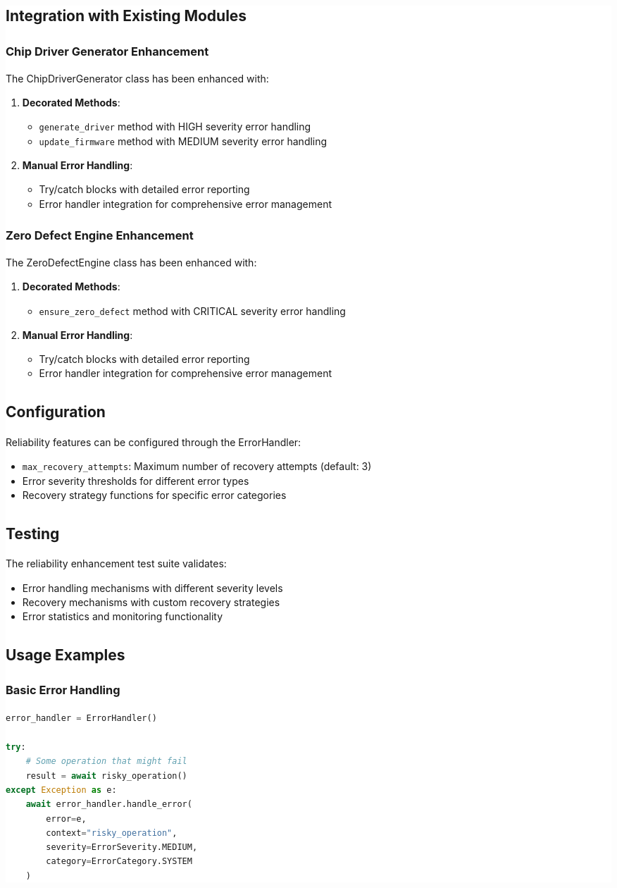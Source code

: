 ## Integration with Existing Modules

### Chip Driver Generator Enhancement

The ChipDriverGenerator class has been enhanced with:

1. **Decorated Methods**:
   - `generate_driver` method with HIGH severity error handling
   - `update_firmware` method with MEDIUM severity error handling

2. **Manual Error Handling**:
   - Try/catch blocks with detailed error reporting
   - Error handler integration for comprehensive error management

### Zero Defect Engine Enhancement

The ZeroDefectEngine class has been enhanced with:

1. **Decorated Methods**:
   - `ensure_zero_defect` method with CRITICAL severity error handling

2. **Manual Error Handling**:
   - Try/catch blocks with detailed error reporting
   - Error handler integration for comprehensive error management

## Configuration

Reliability features can be configured through the ErrorHandler:

- `max_recovery_attempts`: Maximum number of recovery attempts (default: 3)
- Error severity thresholds for different error types
- Recovery strategy functions for specific error categories

## Testing

The reliability enhancement test suite validates:

- Error handling mechanisms with different severity levels
- Recovery mechanisms with custom recovery strategies
- Error statistics and monitoring functionality

## Usage Examples

### Basic Error Handling
```python
error_handler = ErrorHandler()

try:
    # Some operation that might fail
    result = await risky_operation()
except Exception as e:
    await error_handler.handle_error(
        error=e,
        context="risky_operation",
        severity=ErrorSeverity.MEDIUM,
        category=ErrorCategory.SYSTEM
    )
```
